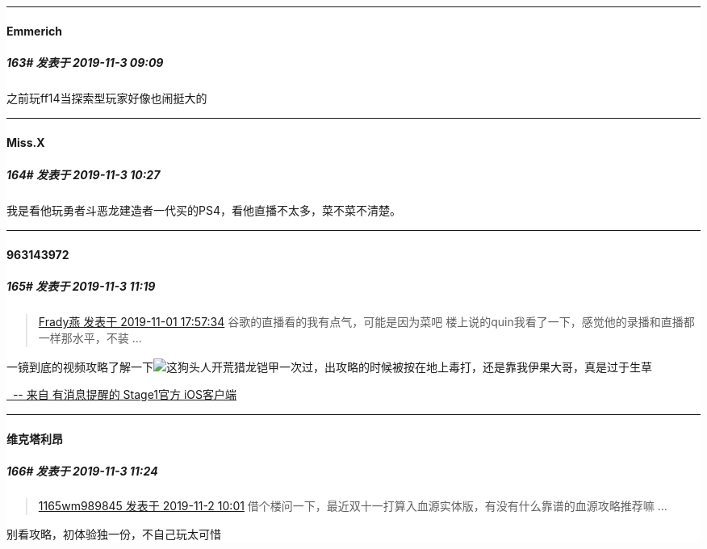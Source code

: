 *****

####  Emmerich  
##### 163#       发表于 2019-11-3 09:09




之前玩ff14当探索型玩家好像也闹挺大的







*****

####  Miss.X  
##### 164#       发表于 2019-11-3 10:27




我是看他玩勇者斗恶龙建造者一代买的PS4，看他直播不太多，菜不菜不清楚。







*****

####  963143972  
##### 165#       发表于 2019-11-3 11:19



<blockquote><a href="httphttps://bbs.saraba1st.com/2b/forum.php?mod=redirect&amp;goto=findpost&amp;pid=45375663&amp;ptid=1862775" target="_blank">Frady燕 发表于 2019-11-01 17:57:34</a>
谷歌的直播看的我有点气，可能是因为菜吧
楼上说的quin我看了一下，感觉他的录播和直播都一样那水平，不装 ...</blockquote>一镜到底的视频攻略了解一下<img src="https://static.saraba1st.com/image/smiley/face2017/187.png" referrerpolicy="no-referrer">这狗头人开荒猎龙铠甲一次过，出攻略的时候被按在地上毒打，还是靠我伊果大哥，真是过于生草

[  -- 来自 有消息提醒的 Stage1官方 iOS客户端](https://itunes.apple.com/fi/app/saraba1st/id1221237470?mt=8)







*****

####  维克塔利昂  
##### 166#       发表于 2019-11-3 11:24



<blockquote><a href="httphttps://bbs.saraba1st.com/2b/forum.php?mod=redirect&amp;goto=findpost&amp;pid=45381815&amp;ptid=1862775" target="_blank">1165wm989845 发表于 2019-11-2 10:01</a>
借个楼问一下，最近双十一打算入血源实体版，有没有什么靠谱的血源攻略推荐嘛 ...</blockquote>
别看攻略，初体验独一份，不自己玩太可惜


